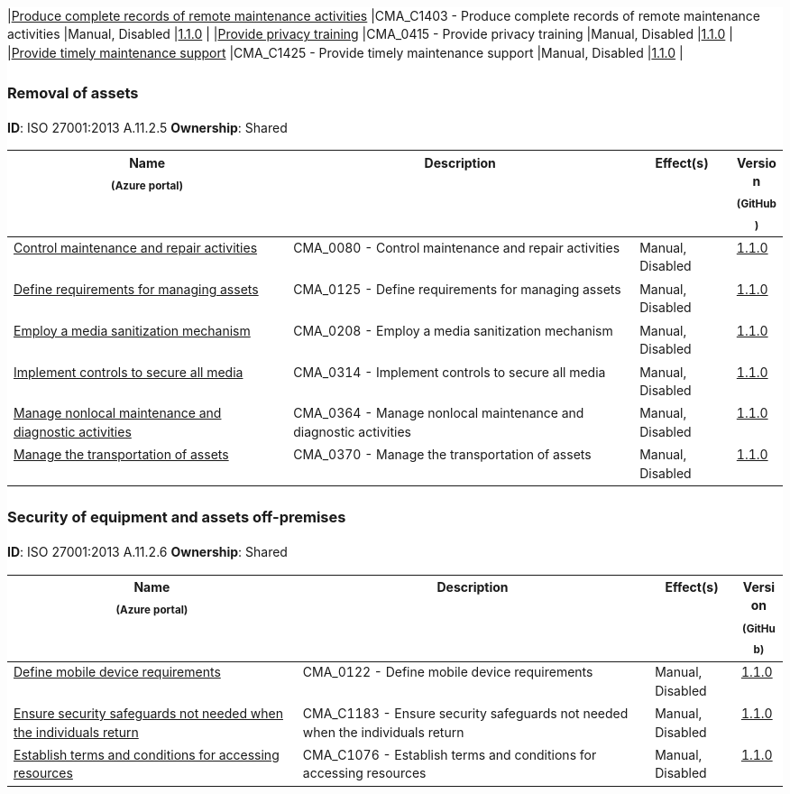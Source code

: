|[Produce complete records of remote maintenance activities](https://portal.azure.com/#blade/Microsoft_Azure_Policy/PolicyDetailBlade/definitionId/%2Fproviders%2FMicrosoft.Authorization%2FpolicyDefinitions%2F74041cfe-3f87-1d17-79ec-34ca5f895542) |CMA_C1403 - Produce complete records of remote maintenance activities |Manual, Disabled |[1.1.0](https://github.com/Azure/azure-policy/blob/master/built-in-policies/policyDefinitions/Regulatory%20Compliance/CMA_C1403.json) |
|[Provide privacy training](https://portal.azure.com/#blade/Microsoft_Azure_Policy/PolicyDetailBlade/definitionId/%2Fproviders%2FMicrosoft.Authorization%2FpolicyDefinitions%2F518eafdd-08e5-37a9-795b-15a8d798056d) |CMA_0415 - Provide privacy training |Manual, Disabled |[1.1.0](https://github.com/Azure/azure-policy/blob/master/built-in-policies/policyDefinitions/Regulatory%20Compliance/CMA_0415.json) |
|[Provide timely maintenance support](https://portal.azure.com/#blade/Microsoft_Azure_Policy/PolicyDetailBlade/definitionId/%2Fproviders%2FMicrosoft.Authorization%2FpolicyDefinitions%2Feb598832-4bcc-658d-4381-3ecbe17b9866) |CMA_C1425 - Provide timely maintenance support |Manual, Disabled |[1.1.0](https://github.com/Azure/azure-policy/blob/master/built-in-policies/policyDefinitions/Regulatory%20Compliance/CMA_C1425.json) |

### Removal of assets

**ID**: ISO 27001:2013 A.11.2.5
**Ownership**: Shared

|Name<br /><sub>(Azure portal)</sub> |Description |Effect(s) |Version<br /><sub>(GitHub)</sub> |
|---|---|---|---|
|[Control maintenance and repair activities](https://portal.azure.com/#blade/Microsoft_Azure_Policy/PolicyDetailBlade/definitionId/%2Fproviders%2FMicrosoft.Authorization%2FpolicyDefinitions%2Fb6ad009f-5c24-1dc0-a25e-74b60e4da45f) |CMA_0080 - Control maintenance and repair activities |Manual, Disabled |[1.1.0](https://github.com/Azure/azure-policy/blob/master/built-in-policies/policyDefinitions/Regulatory%20Compliance/CMA_0080.json) |
|[Define requirements for managing assets](https://portal.azure.com/#blade/Microsoft_Azure_Policy/PolicyDetailBlade/definitionId/%2Fproviders%2FMicrosoft.Authorization%2FpolicyDefinitions%2F25a1f840-65d0-900a-43e4-bee253de04de) |CMA_0125 - Define requirements for managing assets |Manual, Disabled |[1.1.0](https://github.com/Azure/azure-policy/blob/master/built-in-policies/policyDefinitions/Regulatory%20Compliance/CMA_0125.json) |
|[Employ a media sanitization mechanism](https://portal.azure.com/#blade/Microsoft_Azure_Policy/PolicyDetailBlade/definitionId/%2Fproviders%2FMicrosoft.Authorization%2FpolicyDefinitions%2Feaaae23f-92c9-4460-51cf-913feaea4d52) |CMA_0208 - Employ a media sanitization mechanism |Manual, Disabled |[1.1.0](https://github.com/Azure/azure-policy/blob/master/built-in-policies/policyDefinitions/Regulatory%20Compliance/CMA_0208.json) |
|[Implement controls to secure all media](https://portal.azure.com/#blade/Microsoft_Azure_Policy/PolicyDetailBlade/definitionId/%2Fproviders%2FMicrosoft.Authorization%2FpolicyDefinitions%2Fe435f7e3-0dd9-58c9-451f-9b44b96c0232) |CMA_0314 - Implement controls to secure all media |Manual, Disabled |[1.1.0](https://github.com/Azure/azure-policy/blob/master/built-in-policies/policyDefinitions/Regulatory%20Compliance/CMA_0314.json) |
|[Manage nonlocal maintenance and diagnostic activities](https://portal.azure.com/#blade/Microsoft_Azure_Policy/PolicyDetailBlade/definitionId/%2Fproviders%2FMicrosoft.Authorization%2FpolicyDefinitions%2F1fb1cb0e-1936-6f32-42fd-89970b535855) |CMA_0364 - Manage nonlocal maintenance and diagnostic activities |Manual, Disabled |[1.1.0](https://github.com/Azure/azure-policy/blob/master/built-in-policies/policyDefinitions/Regulatory%20Compliance/CMA_0364.json) |
|[Manage the transportation of assets](https://portal.azure.com/#blade/Microsoft_Azure_Policy/PolicyDetailBlade/definitionId/%2Fproviders%2FMicrosoft.Authorization%2FpolicyDefinitions%2F4ac81669-00e2-9790-8648-71bc11bc91eb) |CMA_0370 - Manage the transportation of assets |Manual, Disabled |[1.1.0](https://github.com/Azure/azure-policy/blob/master/built-in-policies/policyDefinitions/Regulatory%20Compliance/CMA_0370.json) |

### Security of equipment and assets off-premises

**ID**: ISO 27001:2013 A.11.2.6
**Ownership**: Shared

|Name<br /><sub>(Azure portal)</sub> |Description |Effect(s) |Version<br /><sub>(GitHub)</sub> |
|---|---|---|---|
|[Define mobile device requirements](https://portal.azure.com/#blade/Microsoft_Azure_Policy/PolicyDetailBlade/definitionId/%2Fproviders%2FMicrosoft.Authorization%2FpolicyDefinitions%2F9ca3a3ea-3a1f-8ba0-31a8-6aed0fe1a7a4) |CMA_0122 - Define mobile device requirements |Manual, Disabled |[1.1.0](https://github.com/Azure/azure-policy/blob/master/built-in-policies/policyDefinitions/Regulatory%20Compliance/CMA_0122.json) |
|[Ensure security safeguards not needed when the individuals return](https://portal.azure.com/#blade/Microsoft_Azure_Policy/PolicyDetailBlade/definitionId/%2Fproviders%2FMicrosoft.Authorization%2FpolicyDefinitions%2F1fdf0b24-4043-3c55-357e-036985d50b52) |CMA_C1183 - Ensure security safeguards not needed when the individuals return |Manual, Disabled |[1.1.0](https://github.com/Azure/azure-policy/blob/master/built-in-policies/policyDefinitions/Regulatory%20Compliance/CMA_C1183.json) |
|[Establish terms and conditions for accessing resources](https://portal.azure.com/#blade/Microsoft_Azure_Policy/PolicyDetailBlade/definitionId/%2Fproviders%2FMicrosoft.Authorization%2FpolicyDefinitions%2F3c93dba1-84fd-57de-33c7-ef0400a08134) |CMA_C1076 - Establish terms and conditions for accessing resources |Manual, Disabled |[1.1.0](https://github.com/Azure/azure-policy/blob/master/built-in-policies/policyDefinitions/Regulatory%20Compliance/CMA_C1076.json) |